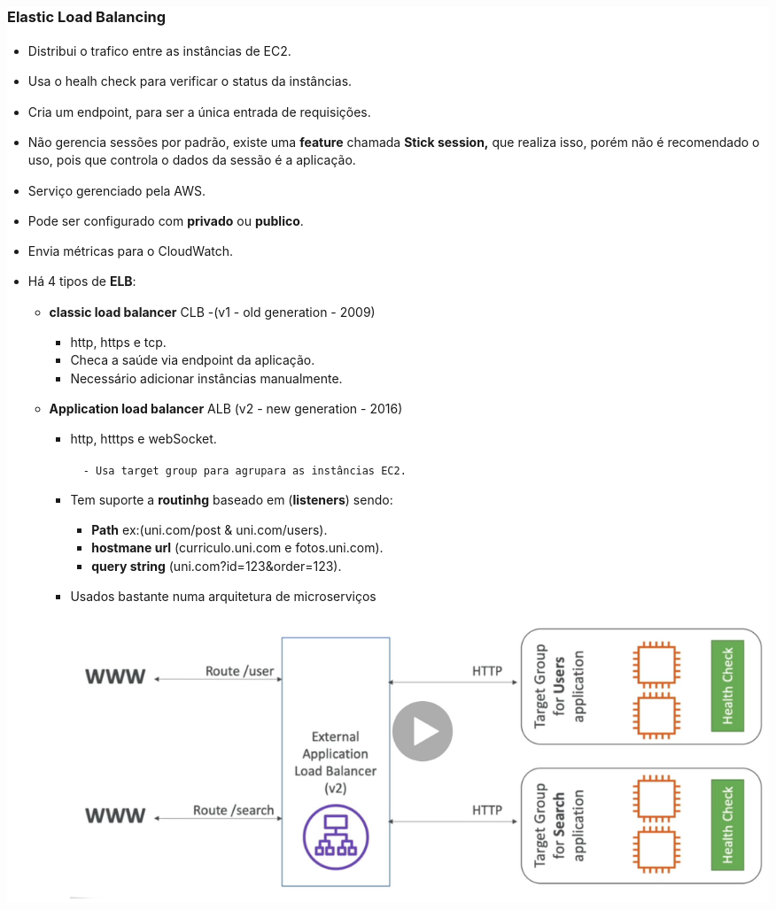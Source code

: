 
### Elastic Load Balancing

- Distribui o trafico entre as instâncias de EC2.

- Usa o healh check para verificar o status da instâncias.

- Cria um endpoint, para ser a única entrada de requisições.

- Não gerencia sessões por padrão, existe uma **feature** chamada **Stick session,** que realiza isso, porém não é recomendado o uso, pois que controla o dados da sessão é a aplicação.

- Serviço gerenciado pela AWS.

- Pode ser configurado com **privado** ou **publico**.

- Envia métricas para o CloudWatch.

- Há 4 tipos de **ELB**:
  
  - **classic load balancer** CLB -(v1 - old generation - 2009)
    
    - http, https e tcp.
    - Checa a saúde via endpoint da aplicação.
    - Necessário adicionar instâncias manualmente.
  
  - **Application load balancer** ALB (v2 - new generation - 2016)
    
    - http, htttps e webSocket.
      
            - Usa target group para agrupara as instâncias EC2.
    
    - Tem suporte a **routinhg** baseado em (**listeners**) sendo:
      
      - **Path**  ex:(uni.com/post & uni.com/users).
      - **hostmane url** (curriculo.uni.com e fotos.uni.com).
      - **query string** (uni.com?id=123&order=123).
    
    - Usados bastante numa arquitetura de microserviços
      ![Application load balancer](assets/image-20210819053919782.png)
  